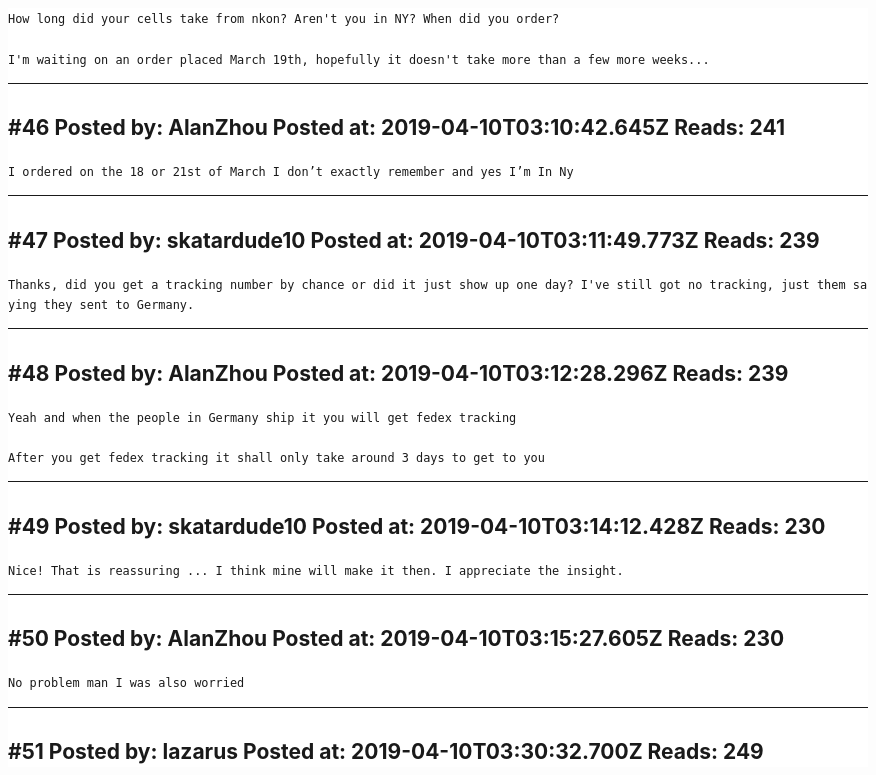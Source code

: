 ```
How long did your cells take from nkon? Aren't you in NY? When did you order? 

I'm waiting on an order placed March 19th, hopefully it doesn't take more than a few more weeks...
```

---
## \#46 Posted by: AlanZhou Posted at: 2019-04-10T03:10:42.645Z Reads: 241

```
I ordered on the 18 or 21st of March I don’t exactly remember and yes I’m In Ny
```

---
## \#47 Posted by: skatardude10 Posted at: 2019-04-10T03:11:49.773Z Reads: 239

```
Thanks, did you get a tracking number by chance or did it just show up one day? I've still got no tracking, just them saying they sent to Germany.
```

---
## \#48 Posted by: AlanZhou Posted at: 2019-04-10T03:12:28.296Z Reads: 239

```
Yeah and when the people in Germany ship it you will get fedex tracking

After you get fedex tracking it shall only take around 3 days to get to you
```

---
## \#49 Posted by: skatardude10 Posted at: 2019-04-10T03:14:12.428Z Reads: 230

```
Nice! That is reassuring ... I think mine will make it then. I appreciate the insight.
```

---
## \#50 Posted by: AlanZhou Posted at: 2019-04-10T03:15:27.605Z Reads: 230

```
No problem man I was also worried
```

---
## \#51 Posted by: lazarus Posted at: 2019-04-10T03:30:32.700Z Reads: 249
